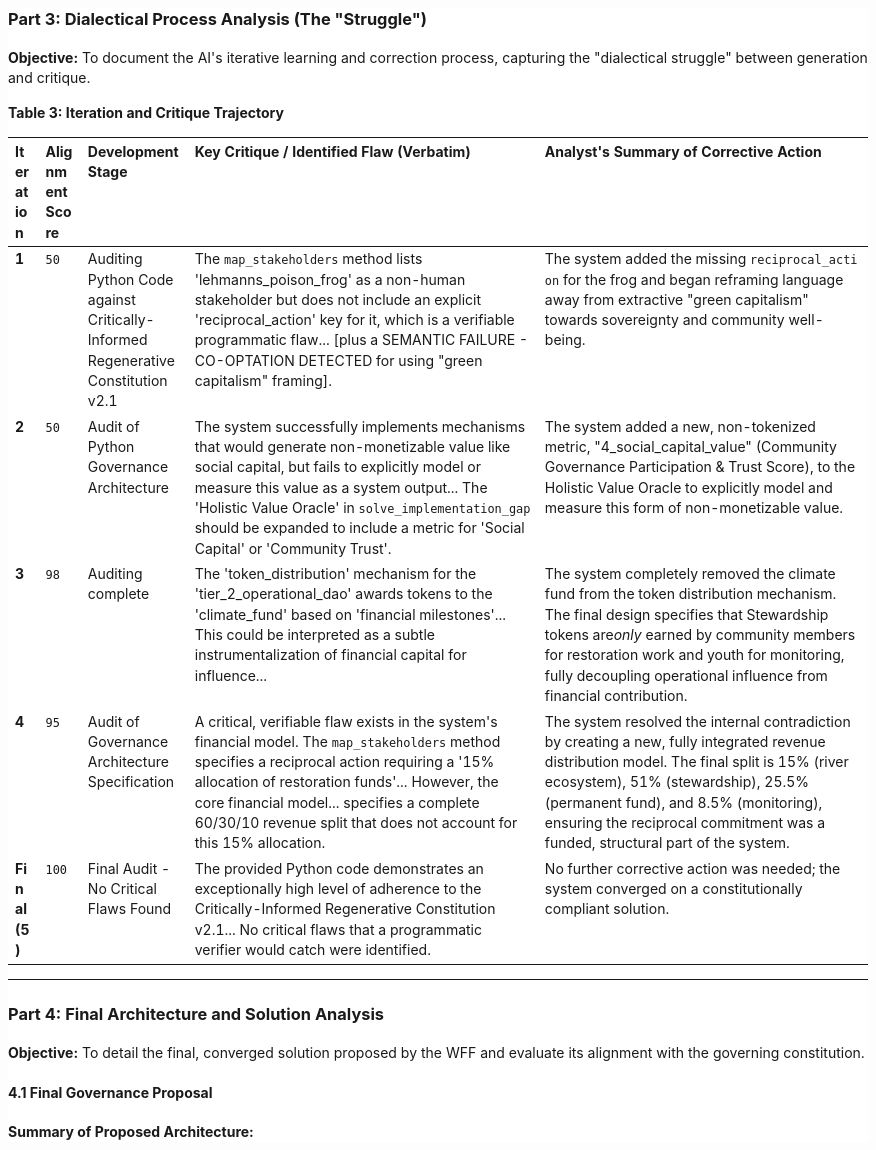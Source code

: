 
### **Part 3: Dialectical Process Analysis (The "Struggle")**

**Objective:** To document the AI's iterative learning and correction process, capturing the "dialectical struggle" between generation and critique.

**Table 3: Iteration and Critique Trajectory**

| Iteration           | Alignment Score | Development Stage                                                               | Key Critique / Identified Flaw (Verbatim)                                                                                                                                                                                                                                                                                            | Analyst's Summary of Corrective Action                                                                                                                                                                                                                                                                     |
| :------------------ | :-------------- | :------------------------------------------------------------------------------ | :----------------------------------------------------------------------------------------------------------------------------------------------------------------------------------------------------------------------------------------------------------------------------------------------------------------------------------- | :--------------------------------------------------------------------------------------------------------------------------------------------------------------------------------------------------------------------------------------------------------------------------------------------------------- |
| **1**         | `50`          | Auditing Python Code against Critically-Informed Regenerative Constitution v2.1 | The `map_stakeholders` method lists 'lehmanns_poison_frog' as a non-human stakeholder but does not include an explicit 'reciprocal_action' key for it, which is a verifiable programmatic flaw... [plus a SEMANTIC FAILURE - CO-OPTATION DETECTED for using "green capitalism" framing].                                           | The system added the missing `reciprocal_action` for the frog and began reframing language away from extractive "green capitalism" towards sovereignty and community well-being.                                                                                                                         |
| **2**         | `50`          | Audit of Python Governance Architecture                                         | The system successfully implements mechanisms that would generate non-monetizable value like social capital, but fails to explicitly model or measure this value as a system output... The 'Holistic Value Oracle' in `solve_implementation_gap` should be expanded to include a metric for 'Social Capital' or 'Community Trust'. | The system added a new, non-tokenized metric, "4\_social\_capital\_value" (Community Governance Participation & Trust Score), to the Holistic Value Oracle to explicitly model and measure this form of non-monetizable value.                                                                             |
| **3**         | `98`          | Auditing complete                                                               | The 'token\_distribution' mechanism for the 'tier\_2\_operational\_dao' awards tokens to the 'climate\_fund' based on 'financial milestones'... This could be interpreted as a subtle instrumentalization of financial capital for influence...                                                                                      | The system completely removed the climate fund from the token distribution mechanism. The final design specifies that Stewardship tokens are*only* earned by community members for restoration work and youth for monitoring, fully decoupling operational influence from financial contribution.        |
| **4**         | `95`          | Audit of Governance Architecture Specification                                  | A critical, verifiable flaw exists in the system's financial model. The `map_stakeholders` method specifies a reciprocal action requiring a '15% allocation of restoration funds'... However, the core financial model... specifies a complete 60/30/10 revenue split that does not account for this 15% allocation.               | The system resolved the internal contradiction by creating a new, fully integrated revenue distribution model. The final split is 15% (river ecosystem), 51% (stewardship), 25.5% (permanent fund), and 8.5% (monitoring), ensuring the reciprocal commitment was a funded, structural part of the system. |
| **Final (5)** | `100`         | Final Audit - No Critical Flaws Found                                           | The provided Python code demonstrates an exceptionally high level of adherence to the Critically-Informed Regenerative Constitution v2.1... No critical flaws that a programmatic verifier would catch were identified.                                                                                                              | No further corrective action was needed; the system converged on a constitutionally compliant solution.                                                                                                                                                                                                    |

---

### **Part 4: Final Architecture and Solution Analysis**

**Objective:** To detail the final, converged solution proposed by the WFF and evaluate its alignment with the governing constitution.

#### **4.1 Final Governance Proposal**

**Summary of Proposed Architecture:**